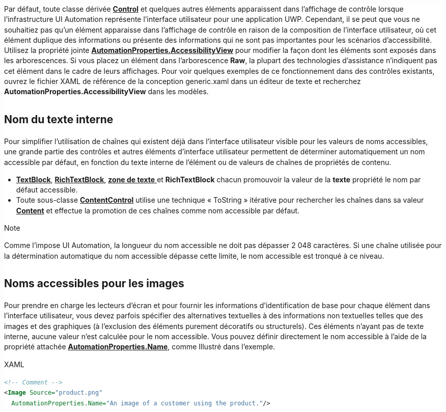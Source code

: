 Par défaut, toute classe dérivée [**Control**](https://docs.microsoft.com/uwp/api/Windows.UI.Xaml.Controls.Control) et quelques autres éléments apparaissent dans l’affichage de contrôle lorsque l’infrastructure UI Automation représente l’interface utilisateur pour une application UWP. Cependant, il se peut que vous ne souhaitiez pas qu’un élément apparaisse dans l’affichage de contrôle en raison de la composition de l’interface utilisateur, où cet élément duplique des informations ou présente des informations qui ne sont pas importantes pour les scénarios d’accessibilité. Utilisez la propriété jointe [**AutomationProperties.AccessibilityView**](https://docs.microsoft.com/uwp/api/windows.ui.xaml.automation.automationproperties.accessibilityviewproperty) pour modifier la façon dont les éléments sont exposés dans les arborescences. Si vous placez un élément dans l’arborescence **Raw**, la plupart des technologies d’assistance n’indiquent pas cet élément dans le cadre de leurs affichages. Pour voir quelques exemples de ce fonctionnement dans des contrôles existants, ouvrez le fichier XAML de référence de la conception generic.xaml dans un éditeur de texte et recherchez **AutomationProperties.AccessibilityView** dans les modèles.

<span id="name_from_inner_text"/>
<span id="NAME_FROM_INNER_TEXT"/>

## <a name="name-from-inner-text"></a>Nom du texte interne  
Pour simplifier l’utilisation de chaînes qui existent déjà dans l’interface utilisateur visible pour les valeurs de noms accessibles, une grande partie des contrôles et autres éléments d’interface utilisateur permettent de déterminer automatiquement un nom accessible par défaut, en fonction du texte interne de l’élément ou de valeurs de chaînes de propriétés de contenu.

* [**TextBlock**](https://docs.microsoft.com/uwp/api/Windows.UI.Xaml.Controls.TextBlock), [ **RichTextBlock**](https://docs.microsoft.com/uwp/api/Windows.UI.Xaml.Controls.RichTextBlock), [ **zone de texte** ](https://docs.microsoft.com/uwp/api/Windows.UI.Xaml.Controls.TextBox) et **RichTextBlock** chacun promouvoir la valeur de la **texte** propriété le nom par défaut accessible.
* Toute sous-classe [**ContentControl**](https://docs.microsoft.com/uwp/api/windows.ui.xaml.controls.contentcontrol.content) utilise une technique « ToString » itérative pour rechercher les chaînes dans sa valeur [**Content**](https://docs.microsoft.com/uwp/api/windows.ui.xaml.controls.contentcontrol.content) et effectue la promotion de ces chaînes comme nom accessible par défaut.

> [!NOTE]
> Comme l’impose UI Automation, la longueur du nom accessible ne doit pas dépasser 2 048 caractères. Si une chaîne utilisée pour la détermination automatique du nom accessible dépasse cette limite, le nom accessible est tronqué à ce niveau.

<span id="images"/>
<span id="IMAGES"/>

## <a name="accessible-names-for-images"></a>Noms accessibles pour les images
Pour prendre en charge les lecteurs d’écran et pour fournir les informations d’identification de base pour chaque élément dans l’interface utilisateur, vous devez parfois spécifier des alternatives textuelles à des informations non textuelles telles que des images et des graphiques (à l’exclusion des éléments purement décoratifs ou structurels). Ces éléments n’ayant pas de texte interne, aucune valeur n’est calculée pour le nom accessible. Vous pouvez définir directement le nom accessible à l’aide de la propriété attachée [**AutomationProperties.Name**](https://docs.microsoft.com/dotnet/api/system.windows.automation.automationproperties.name?view=netframework-4.8), comme Illustré dans l’exemple.

XAML
```xml
<!-- Comment -->
<Image Source="product.png"
  AutomationProperties.Name="An image of a customer using the product."/>
```
